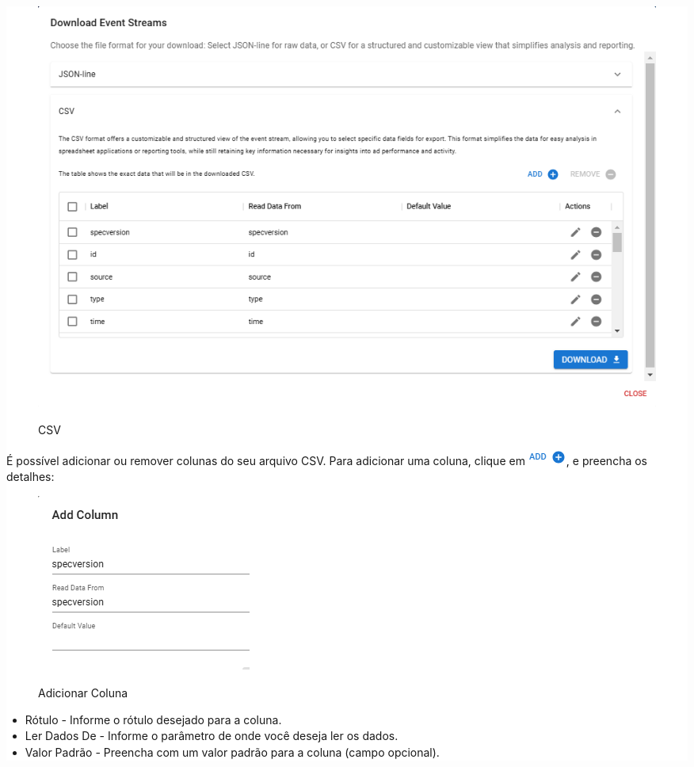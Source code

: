 <figure><img src="../../.gitbook/assets/image (954).png" alt=""><figcaption><p>CSV</p></figcaption></figure>

É possível adicionar ou remover colunas do seu arquivo CSV. Para adicionar uma coluna, clique em <img src="../../.gitbook/assets/image (956).png" alt="" data-size="line">, e preencha os detalhes:

<figure><img src="../../.gitbook/assets/image (955).png" alt=""><figcaption><p>Adicionar Coluna</p></figcaption></figure>



* Rótulo - Informe o rótulo desejado para a coluna.
* Ler Dados De - Informe o parâmetro de onde você deseja ler os dados.
* Valor Padrão - Preencha com um valor padrão para a coluna (campo opcional).
